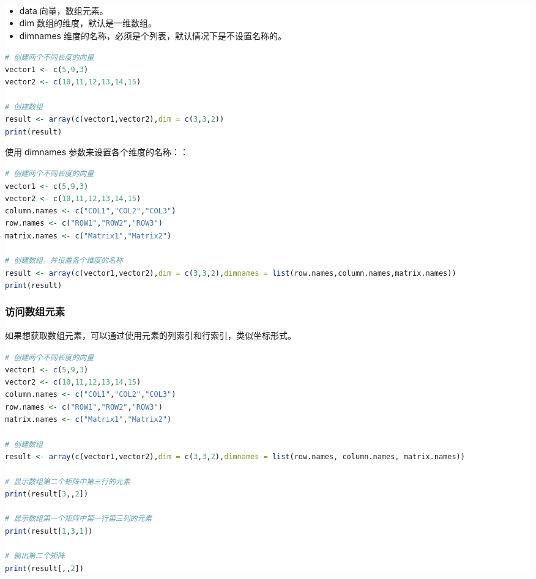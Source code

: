 - data 向量，数组元素。
- dim 数组的维度，默认是一维数组。
- dimnames 维度的名称，必须是个列表，默认情况下是不设置名称的。

```R
# 创建两个不同长度的向量
vector1 <- c(5,9,3)
vector2 <- c(10,11,12,13,14,15)

# 创建数组
result <- array(c(vector1,vector2),dim = c(3,3,2))
print(result)
```

使用 dimnames 参数来设置各个维度的名称：：

```R
# 创建两个不同长度的向量
vector1 <- c(5,9,3)
vector2 <- c(10,11,12,13,14,15)
column.names <- c("COL1","COL2","COL3")
row.names <- c("ROW1","ROW2","ROW3")
matrix.names <- c("Matrix1","Matrix2")

# 创建数组，并设置各个维度的名称
result <- array(c(vector1,vector2),dim = c(3,3,2),dimnames = list(row.names,column.names,matrix.names))
print(result)
```

### 访问数组元素

如果想获取数组元素，可以通过使用元素的列索引和行索引，类似坐标形式。

```R
# 创建两个不同长度的向量
vector1 <- c(5,9,3)
vector2 <- c(10,11,12,13,14,15)
column.names <- c("COL1","COL2","COL3")
row.names <- c("ROW1","ROW2","ROW3")
matrix.names <- c("Matrix1","Matrix2")

# 创建数组
result <- array(c(vector1,vector2),dim = c(3,3,2),dimnames = list(row.names, column.names, matrix.names))

# 显示数组第二个矩阵中第三行的元素
print(result[3,,2])

# 显示数组第一个矩阵中第一行第三列的元素
print(result[1,3,1])

# 输出第二个矩阵
print(result[,,2])
```
